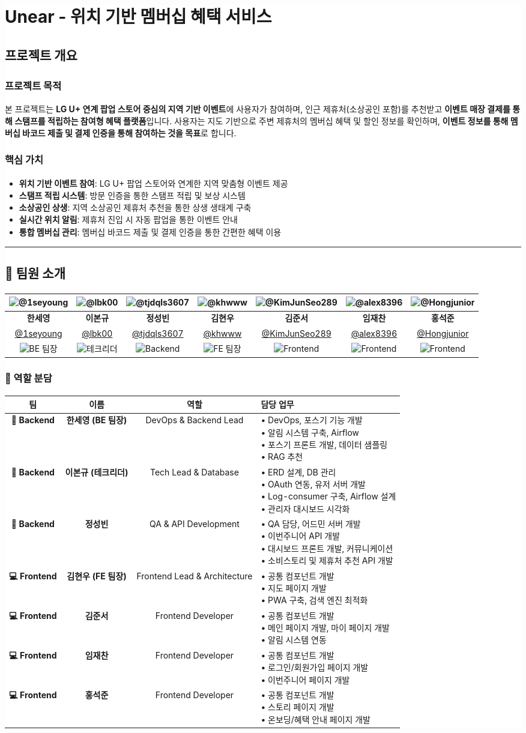 # Unear - 위치 기반 멤버십 혜택 서비스

## 프로젝트 개요

### 프로젝트 목적

본 프로젝트는 **LG U+ 연계 팝업 스토어 중심의 지역 기반 이벤트**에 사용자가 참여하며, 인근 제휴처(소상공인 포함)를 추천받고 **이벤트 매장 결제를 통해 스탬프를 적립하는 참여형 혜택 플랫폼**입니다. 사용자는 지도 기반으로 주변 제휴처의 멤버십 혜택 및 할인 정보를 확인하며, **이벤트 정보를 통해 멤버십 바코드 제출 및 결제 인증을 통해 참여하는 것을 목표**로 합니다.

### 핵심 가치

- **위치 기반 이벤트 참여**: LG U+ 팝업 스토어와 연계한 지역 맞춤형 이벤트 제공
- **스탬프 적립 시스템**: 방문 인증을 통한 스탬프 적립 및 보상 시스템
- **소상공인 상생**: 지역 소상공인 제휴처 추천을 통한 상생 생태계 구축
- **실시간 위치 알림**: 제휴처 진입 시 자동 팝업을 통한 이벤트 안내
- **통합 멤버십 관리**: 멤버십 바코드 제출 및 결제 인증을 통한 간편한 혜택 이용

---


## 👥 팀원 소개

<div align="center">

| ![@1seyoung](https://github.com/1seyoung.png) | ![@lbk00](https://github.com/lbk00.png) | ![@tjdqls3607](https://github.com/tjdqls3607.png) | ![@khwww](https://github.com/khwww.png) | ![@KimJunSeo289](https://github.com/KimJunSeo289.png) | ![@alex8396](https://github.com/alex8396.png) | ![@Hongjunior](https://github.com/Hongjunior.png) |
|:--:|:--:|:--:|:--:|:--:|:--:|:--:|
| **한세영** | **이본규** | **정성빈** | **김현우** | **김준서** | **임재찬** | **홍석준** |
| [@1seyoung](https://github.com/1seyoung) | [@lbk00](https://github.com/lbk00) | [@tjdqls3607](https://github.com/tjdqls3607) | [@khwww](https://github.com/khwww) | [@KimJunSeo289](https://github.com/KimJunSeo289) | [@alex8396](https://github.com/alex8396) | [@Hongjunior](https://github.com/Hongjunior) |
| ![BE 팀장](https://img.shields.io/badge/BE-팀장-FF6B6B?style=flat-square) | ![테크리더](https://img.shields.io/badge/테크-리더-4ECDC4?style=flat-square) | ![Backend](https://img.shields.io/badge/Backend-개발자-45B7D1?style=flat-square) | ![FE 팀장](https://img.shields.io/badge/FE-팀장-96CEB4?style=flat-square) | ![Frontend](https://img.shields.io/badge/Frontend-개발자-FFEAA7?style=flat-square) | ![Frontend](https://img.shields.io/badge/Frontend-개발자-FFEAA7?style=flat-square) | ![Frontend](https://img.shields.io/badge/Frontend-개발자-FFEAA7?style=flat-square) |

</div>

### 🎯 역할 분담

<div align="center">

| 팀 | 이름 | 역할 | 담당 업무 |
|:--:|:--:|:--:|:--|
| **🔧 Backend** | **한세영 (BE 팀장)** | DevOps & Backend Lead | • DevOps, 포스기 기능 개발<br>• 알림 시스템 구축, Airflow<br>• 포스기 프론트 개발, 데이터 샘플링<br>• RAG 추천 |
| **🔧 Backend** | **이본규 (테크리더)** | Tech Lead & Database | • ERD 설계, DB 관리<br>• OAuth 연동, 유저 서버 개발<br>• Log-consumer 구축, Airflow 설계<br>• 관리자 대시보드 시각화 |
| **🔧 Backend** | **정성빈** | QA & API Development | • QA 담당, 어드민 서버 개발<br>• 이번주니어 API 개발<br>• 대시보드 프론트 개발, 커뮤니케이션<br>• 소비스토리 및 제휴처 추천 API 개발 |
| **💻 Frontend** | **김현우 (FE 팀장)** | Frontend Lead & Architecture | • 공통 컴포넌트 개발<br>• 지도 페이지 개발<br>• PWA 구축, 검색 엔진 최적화 |
| **💻 Frontend** | **김준서** | Frontend Developer | • 공통 컴포넌트 개발<br>• 메인 페이지 개발, 마이 페이지 개발<br>• 알림 시스템 연동 |
| **💻 Frontend** | **임재찬** | Frontend Developer | • 공통 컴포넌트 개발<br>• 로그인/회원가입 페이지 개발<br>• 이번주니어 페이지 개발 |
| **💻 Frontend** | **홍석준** | Frontend Developer | • 공통 컴포넌트 개발<br>• 스토리 페이지 개발<br>• 온보딩/혜택 안내 페이지 개발 |
